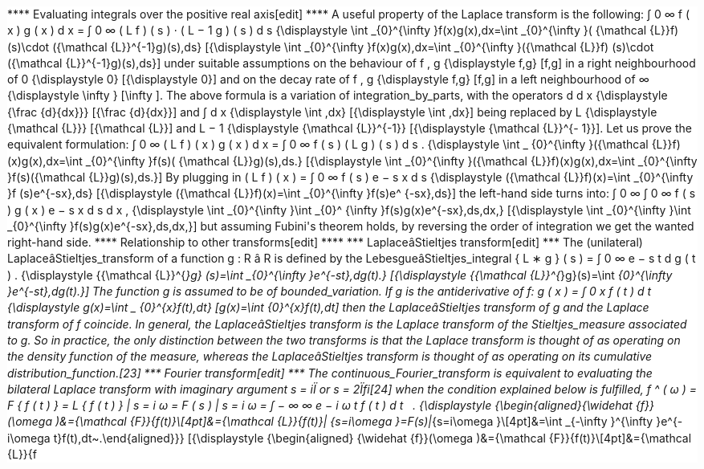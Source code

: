 **** Evaluating integrals over the positive real axis[edit] ****
A useful property of the Laplace transform is the following:
          &#x222B;  0   &#x221E;   f ( x ) g ( x )  d x =  &#x222B;  0
      &#x221E;   (   L   f ) ( s ) &#x22C5; (    L    &#x2212; 1   g ) ( s )  d
      s   {\displaystyle \int _{0}^{\infty }f(x)g(x)\,dx=\int _{0}^{\infty }(
      {\mathcal {L}}f)(s)\cdot ({\mathcal {L}}^{-1}g)(s)\,ds}  [{\displaystyle
      \int _{0}^{\infty }f(x)g(x)\,dx=\int _{0}^{\infty }({\mathcal {L}}f)
      (s)\cdot ({\mathcal {L}}^{-1}g)(s)\,ds}]
under suitable assumptions on the behaviour of     f , g   {\displaystyle f,g}
[f,g] in a right neighbourhood of     0   {\displaystyle 0}  [{\displaystyle
0}] and on the decay rate of     f , g   {\displaystyle f,g}  [f,g] in a left
neighbourhood of     &#x221E;   {\displaystyle \infty }  [\infty ]. The above
formula is a variation of integration_by_parts, with the operators       d  d x
{\displaystyle {\frac {d}{dx}}}  [{\frac {d}{dx}}] and     &#x222B;  d x
{\displaystyle \int \,dx}  [{\displaystyle \int \,dx}] being replaced by
L     {\displaystyle {\mathcal {L}}}  [{\mathcal {L}}] and        L    &#x2212;
1     {\displaystyle {\mathcal {L}}^{-1}}  [{\displaystyle {\mathcal {L}}^{-
1}}]. Let us prove the equivalent formulation:
          &#x222B;  0   &#x221E;   (   L   f ) ( x ) g ( x )  d x =  &#x222B;
      0   &#x221E;   f ( s ) (   L   g ) ( s )  d s .   {\displaystyle \int _
      {0}^{\infty }({\mathcal {L}}f)(x)g(x)\,dx=\int _{0}^{\infty }f(s)(
      {\mathcal {L}}g)(s)\,ds.}  [{\displaystyle \int _{0}^{\infty }({\mathcal
      {L}}f)(x)g(x)\,dx=\int _{0}^{\infty }f(s)({\mathcal {L}}g)(s)\,ds.}]
By plugging in     (   L   f ) ( x ) =  &#x222B;  0   &#x221E;   f ( s )  e
&#x2212; s x    d s   {\displaystyle ({\mathcal {L}}f)(x)=\int _{0}^{\infty }f
(s)e^{-sx}\,ds}  [{\displaystyle ({\mathcal {L}}f)(x)=\int _{0}^{\infty }f(s)e^
{-sx}\,ds}] the left-hand side turns into:
          &#x222B;  0   &#x221E;    &#x222B;  0   &#x221E;   f ( s ) g ( x )  e
      &#x2212; s x    d s  d x ,   {\displaystyle \int _{0}^{\infty }\int _{0}^
      {\infty }f(s)g(x)e^{-sx}\,ds\,dx,}  [{\displaystyle \int _{0}^{\infty
      }\int _{0}^{\infty }f(s)g(x)e^{-sx}\,ds\,dx,}]
but assuming Fubini's theorem holds, by reversing the order of integration we
get the wanted right-hand side.
**** Relationship to other transforms[edit] ****
*** LaplaceâStieltjes transform[edit] ***
The (unilateral) LaplaceâStieltjes_transform of a function g : R â R is
defined by the LebesgueâStieltjes_integral
         {    L    &#x2217;   g } ( s ) =  &#x222B;  0   &#x221E;    e
      &#x2212; s t    d g ( t ) .   {\displaystyle \{{\mathcal {L}}^{*}g\}
      (s)=\int _{0}^{\infty }e^{-st}\,dg(t).}  [{\displaystyle \{{\mathcal
      {L}}^{*}g\}(s)=\int _{0}^{\infty }e^{-st}\,dg(t).}]
The function g is assumed to be of bounded_variation. If g is the
antiderivative of f:
         g ( x ) =  &#x222B;  0   x   f ( t )  d t   {\displaystyle g(x)=\int _
      {0}^{x}f(t)\,dt}  [g(x)=\int _{0}^{x}f(t)\,dt]
then the LaplaceâStieltjes transform of g and the Laplace transform of f
coincide. In general, the LaplaceâStieltjes transform is the Laplace
transform of the Stieltjes_measure associated to g. So in practice, the only
distinction between the two transforms is that the Laplace transform is thought
of as operating on the density function of the measure, whereas the
LaplaceâStieltjes transform is thought of as operating on its cumulative
distribution_function.[23]
*** Fourier transform[edit] ***
The continuous_Fourier_transform is equivalent to evaluating the bilateral
Laplace transform with imaginary argument s = iÏ or s = 2Ïfi[24] when the
condition explained below is fulfilled,
                f &#x005E;    ( &#x03C9; )    =   F   { f ( t ) }       =   L
      { f ( t ) }   |   s = i &#x03C9;   = F ( s )   |   s = i &#x03C9;
      =  &#x222B;  &#x2212; &#x221E;   &#x221E;    e  &#x2212; i &#x03C9; t   f
      ( t )  d t &#xA0; .       {\displaystyle {\begin{aligned}{\widehat {f}}
      (\omega )&={\mathcal {F}}\{f(t)\}\\[4pt]&={\mathcal {L}}\{f(t)\}|_
      {s=i\omega }=F(s)|_{s=i\omega }\\[4pt]&=\int _{-\infty }^{\infty }e^{-
      i\omega t}f(t)\,dt~.\end{aligned}}}  [{\displaystyle {\begin{aligned}
      {\widehat {f}}(\omega )&={\mathcal {F}}\{f(t)\}\\[4pt]&={\mathcal {L}}\{f